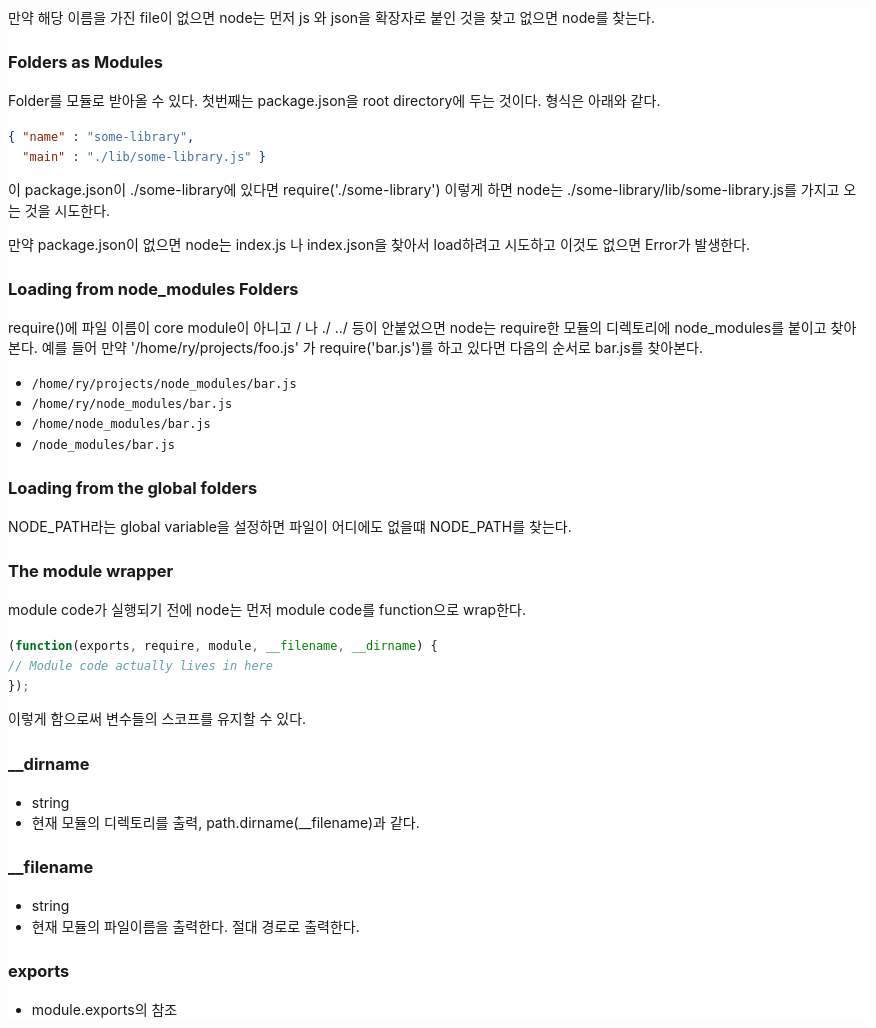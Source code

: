  만약 해당 이름을 가진 file이 없으면 node는 먼저 js 와 json을 확장자로 붙인 것을 찾고 없으면 node를 찾는다.

### Folders as Modules

Folder를 모듈로 받아올 수 있다. 첫번째는 package.json을 root directory에 두는 것이다. 형식은 아래와 같다.

```json
{ "name" : "some-library",
  "main" : "./lib/some-library.js" }
```

이 package.json이 ./some-library에 있다면 require('./some-library') 이렇게 하면 node는 ./some-library/lib/some-library.js를 가지고 오는 것을 시도한다.

 만약 package.json이 없으면 node는 index.js 나 index.json을 찾아서 load하려고 시도하고 이것도 없으면 Error가 발생한다.

### Loading from node_modules Folders

 require()에 파일 이름이 core module이 아니고 / 나 ./ ../ 등이 안붙었으면 node는 require한 모듈의 디렉토리에 node_modules를 붙이고 찾아본다. 예를 들어 만약  '/home/ry/projects/foo.js' 가 require('bar.js')를 하고 있다면  다음의 순서로 bar.js를 찾아본다.

- `/home/ry/projects/node_modules/bar.js`
- `/home/ry/node_modules/bar.js`
- `/home/node_modules/bar.js`
- `/node_modules/bar.js`

### Loading from the global folders

NODE_PATH라는 global variable을 설정하면 파일이 어디에도 없을떄 NODE_PATH를 찾는다.

### The module wrapper

module code가 실행되기 전에 node는 먼저 module code를 function으로 wrap한다.

```js
(function(exports, require, module, __filename, __dirname) {
// Module code actually lives in here
});
```

이렇게 함으로써 변수들의 스코프를 유지할 수 있다. 

### __dirname

- string
- 현재 모듈의 디렉토리를 출력, path.dirname(__filename)과 같다.

### __filename

- string
- 현재 모듈의 파일이름을 출력한다. 절대 경로로 출력한다.

### exports

- module.exports의 참조
